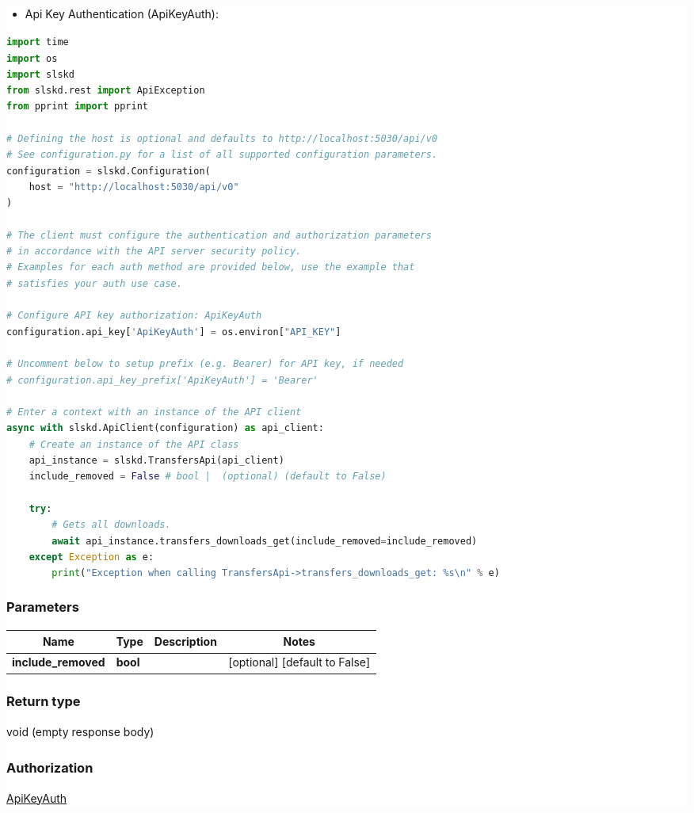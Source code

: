 * Api Key Authentication (ApiKeyAuth):
```python
import time
import os
import slskd
from slskd.rest import ApiException
from pprint import pprint

# Defining the host is optional and defaults to http://localhost:5030/api/v0
# See configuration.py for a list of all supported configuration parameters.
configuration = slskd.Configuration(
    host = "http://localhost:5030/api/v0"
)

# The client must configure the authentication and authorization parameters
# in accordance with the API server security policy.
# Examples for each auth method are provided below, use the example that
# satisfies your auth use case.

# Configure API key authorization: ApiKeyAuth
configuration.api_key['ApiKeyAuth'] = os.environ["API_KEY"]

# Uncomment below to setup prefix (e.g. Bearer) for API key, if needed
# configuration.api_key_prefix['ApiKeyAuth'] = 'Bearer'

# Enter a context with an instance of the API client
async with slskd.ApiClient(configuration) as api_client:
    # Create an instance of the API class
    api_instance = slskd.TransfersApi(api_client)
    include_removed = False # bool |  (optional) (default to False)

    try:
        # Gets all downloads.
        await api_instance.transfers_downloads_get(include_removed=include_removed)
    except Exception as e:
        print("Exception when calling TransfersApi->transfers_downloads_get: %s\n" % e)
```


### Parameters

Name | Type | Description  | Notes
------------- | ------------- | ------------- | -------------
 **include_removed** | **bool**|  | [optional] [default to False]

### Return type

void (empty response body)

### Authorization

[ApiKeyAuth](../README.md#ApiKeyAuth)
